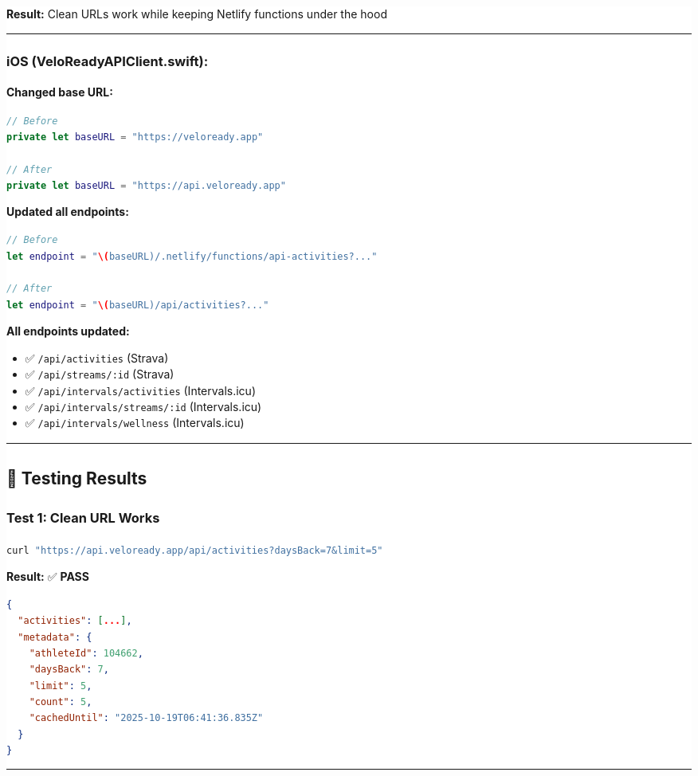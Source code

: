 ```toml
```

**Result:** Clean URLs work while keeping Netlify functions under the hood

---

### **iOS (VeloReadyAPIClient.swift):**

**Changed base URL:**
```swift
// Before
private let baseURL = "https://veloready.app"

// After
private let baseURL = "https://api.veloready.app"
```

**Updated all endpoints:**
```swift
// Before
let endpoint = "\(baseURL)/.netlify/functions/api-activities?..."

// After
let endpoint = "\(baseURL)/api/activities?..."
```

**All endpoints updated:**
- ✅ `/api/activities` (Strava)
- ✅ `/api/streams/:id` (Strava)
- ✅ `/api/intervals/activities` (Intervals.icu)
- ✅ `/api/intervals/streams/:id` (Intervals.icu)
- ✅ `/api/intervals/wellness` (Intervals.icu)

---

## 🧪 Testing Results

### **Test 1: Clean URL Works**
```bash
curl "https://api.veloready.app/api/activities?daysBack=7&limit=5"
```

**Result:** ✅ **PASS**
```json
{
  "activities": [...],
  "metadata": {
    "athleteId": 104662,
    "daysBack": 7,
    "limit": 5,
    "count": 5,
    "cachedUntil": "2025-10-19T06:41:36.835Z"
  }
}
```

---